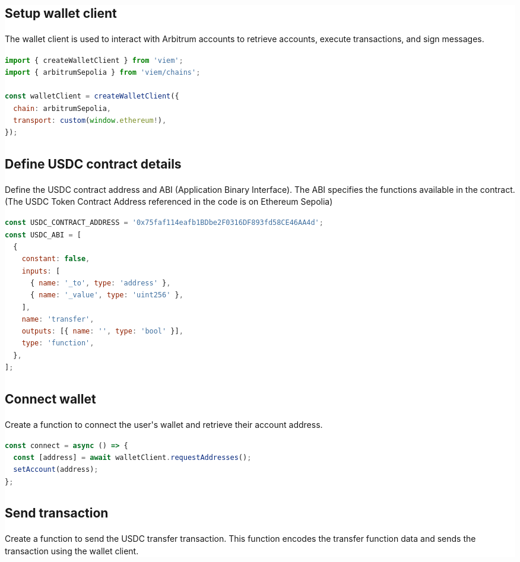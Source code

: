 ## Setup wallet client

The wallet client is used to interact with Arbitrum accounts to retrieve accounts, execute transactions, and sign messages.

```javascript
import { createWalletClient } from 'viem';
import { arbitrumSepolia } from 'viem/chains';

const walletClient = createWalletClient({
  chain: arbitrumSepolia,
  transport: custom(window.ethereum!),
});
```

## Define USDC contract details

Define the USDC contract address and ABI (Application Binary Interface). The ABI specifies the functions available in the contract. (The USDC Token Contract Address referenced in the code is on Ethereum Sepolia)

```javascript
const USDC_CONTRACT_ADDRESS = '0x75faf114eafb1BDbe2F0316DF893fd58CE46AA4d';
const USDC_ABI = [
  {
    constant: false,
    inputs: [
      { name: '_to', type: 'address' },
      { name: '_value', type: 'uint256' },
    ],
    name: 'transfer',
    outputs: [{ name: '', type: 'bool' }],
    type: 'function',
  },
];
```

## Connect wallet

Create a function to connect the user's wallet and retrieve their account address.

```javascript
const connect = async () => {
  const [address] = await walletClient.requestAddresses();
  setAccount(address);
};
```

## Send transaction

Create a function to send the USDC transfer transaction. This function encodes the transfer function data and sends the transaction using the wallet client.
